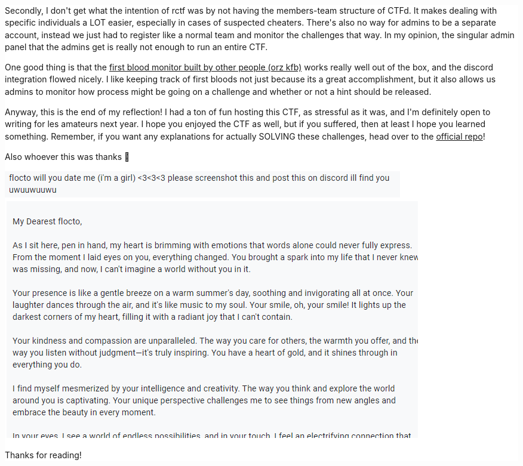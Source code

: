 Secondly, I don't get what the intention of rctf was by not having the members-team structure of CTFd. It makes dealing with specific individuals a LOT easier, especially in cases of suspected cheaters. There's also no way for admins to be a separate account, instead we just had to register like a normal team and monitor the challenges that way. In my opinion, the singular admin panel that the admins get is really not enough to run an entire CTF. 

One good thing is that the [first blood monitor built by other people (orz kfb)](https://github.com/TJCSec/rctf-bloodwatch/tree/master) works really well out of the box, and the discord integration flowed nicely. I like keeping track of first bloods not just because its a great accomplishment, but it also allows us admins to monitor how process might be going on a challenge and whether or not a hint should be released.

Anyway, this is the end of my reflection! I had a ton of fun hosting this CTF, as stressful as it was, and I'm definitely open to writing for les amateurs next year. I hope you enjoyed the CTF as well, but if you suffered, then at least I hope you learned something. Remember, if you want any explanations for actually SOLVING these challenges, head over to the [official repo](https://github.com/les-amateurs/amateurs-ctf-2023/tree/master)!

Also whoever this was thanks :moyai:

![fanmail 1](/img/blog/2023/amateurs-CTF/fanmail1.png)
![fanmail 2](/img/blog/2023/amateurs-CTF/fanmail2.png)

Thanks for reading!